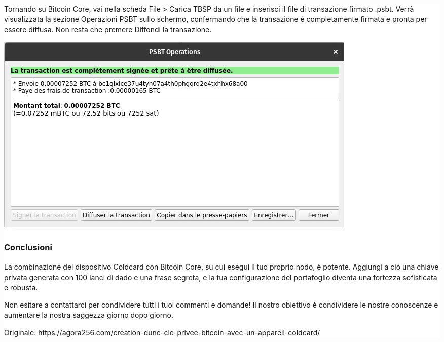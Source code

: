 Tornando su Bitcoin Core, vai nella scheda File > Carica TBSP da un file e inserisci il file di transazione firmato .psbt. Verrà visualizzata la sezione Operazioni PSBT sullo schermo, confermando che la transazione è completamente firmata e pronta per essere diffusa. Non resta che premere Diffondi la transazione.

![Operazioni PSBT](assets/guide-agora/6.jpeg)

### Conclusioni

La combinazione del dispositivo Coldcard con Bitcoin Core, su cui esegui il tuo proprio nodo, è potente. Aggiungi a ciò una chiave privata generata con 100 lanci di dado e una frase segreta, e la tua configurazione del portafoglio diventa una fortezza sofisticata e robusta.

Non esitare a contattarci per condividere tutti i tuoi commenti e domande! Il nostro obiettivo è condividere le nostre conoscenze e aumentare la nostra saggezza giorno dopo giorno.

Originale: https://agora256.com/creation-dune-cle-privee-bitcoin-avec-un-appareil-coldcard/
